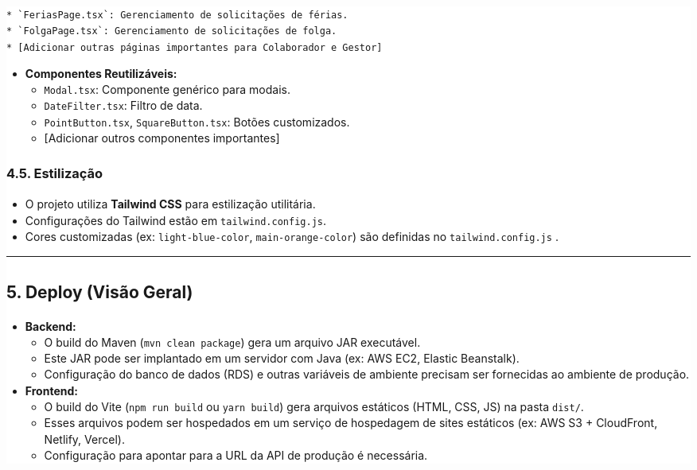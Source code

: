     * `FeriasPage.tsx`: Gerenciamento de solicitações de férias.
    * `FolgaPage.tsx`: Gerenciamento de solicitações de folga.
    * [Adicionar outras páginas importantes para Colaborador e Gestor]
* **Componentes Reutilizáveis:**
    * `Modal.tsx`: Componente genérico para modais.
    * `DateFilter.tsx`: Filtro de data.
    * `PointButton.tsx`, `SquareButton.tsx`: Botões customizados.
    * [Adicionar outros componentes importantes]

### 4.5. Estilização
* O projeto utiliza **Tailwind CSS** para estilização utilitária.
* Configurações do Tailwind estão em `tailwind.config.js`.
* Cores customizadas (ex: `light-blue-color`, `main-orange-color`) são definidas no `tailwind.config.js` .

---
## 5. Deploy (Visão Geral)
* **Backend:**
    * O build do Maven (`mvn clean package`) gera um arquivo JAR executável.
    * Este JAR pode ser implantado em um servidor com Java (ex: AWS EC2, Elastic Beanstalk).
    * Configuração do banco de dados (RDS) e outras variáveis de ambiente precisam ser fornecidas ao ambiente de produção.
* **Frontend:**
    * O build do Vite (`npm run build` ou `yarn build`) gera arquivos estáticos (HTML, CSS, JS) na pasta `dist/`.
    * Esses arquivos podem ser hospedados em um serviço de hospedagem de sites estáticos (ex: AWS S3 + CloudFront, Netlify, Vercel).
    * Configuração para apontar para a URL da API de produção é necessária.

